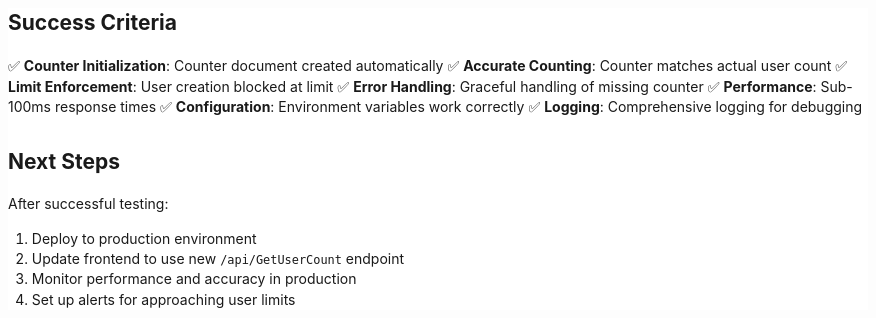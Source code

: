 ## Success Criteria

✅ **Counter Initialization**: Counter document created automatically
✅ **Accurate Counting**: Counter matches actual user count
✅ **Limit Enforcement**: User creation blocked at limit
✅ **Error Handling**: Graceful handling of missing counter
✅ **Performance**: Sub-100ms response times
✅ **Configuration**: Environment variables work correctly
✅ **Logging**: Comprehensive logging for debugging

## Next Steps

After successful testing:
1. Deploy to production environment
2. Update frontend to use new `/api/GetUserCount` endpoint
3. Monitor performance and accuracy in production
4. Set up alerts for approaching user limits
